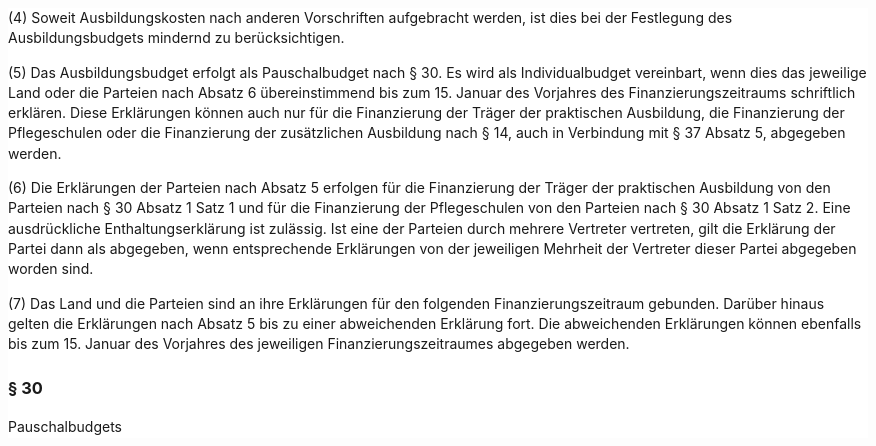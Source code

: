 <div class="jurAbsatz">

(4) Soweit Ausbildungskosten nach anderen Vorschriften aufgebracht
werden, ist dies bei der Festlegung des Ausbildungsbudgets mindernd zu
berücksichtigen.

</div>

<div class="jurAbsatz">

(5) Das Ausbildungsbudget erfolgt als Pauschalbudget nach § 30. Es wird
als Individualbudget vereinbart, wenn dies das jeweilige Land oder die
Parteien nach Absatz 6 übereinstimmend bis zum 15. Januar des Vorjahres
des Finanzierungszeitraums schriftlich erklären. Diese Erklärungen
können auch nur für die Finanzierung der Träger der praktischen
Ausbildung, die Finanzierung der Pflegeschulen oder die Finanzierung der
zusätzlichen Ausbildung nach § 14, auch in Verbindung mit § 37 Absatz 5,
abgegeben werden.

</div>

<div class="jurAbsatz">

(6) Die Erklärungen der Parteien nach Absatz 5 erfolgen für die
Finanzierung der Träger der praktischen Ausbildung von den Parteien nach
§ 30 Absatz 1 Satz 1 und für die Finanzierung der Pflegeschulen von den
Parteien nach § 30 Absatz 1 Satz 2. Eine ausdrückliche
Enthaltungserklärung ist zulässig. Ist eine der Parteien durch mehrere
Vertreter vertreten, gilt die Erklärung der Partei dann als abgegeben,
wenn entsprechende Erklärungen von der jeweiligen Mehrheit der Vertreter
dieser Partei abgegeben worden sind.

</div>

<div class="jurAbsatz">

(7) Das Land und die Parteien sind an ihre Erklärungen für den folgenden
Finanzierungszeitraum gebunden. Darüber hinaus gelten die Erklärungen
nach Absatz 5 bis zu einer abweichenden Erklärung fort. Die abweichenden
Erklärungen können ebenfalls bis zum 15. Januar des Vorjahres des
jeweiligen Finanzierungszeitraumes abgegeben werden.

</div>

</div>

</div>

</div>

<span id="BJNR258110017BJNE003101360.html"></span>

### § 30  
Pauschalbudgets

<div>

<div class="jnhtml">
